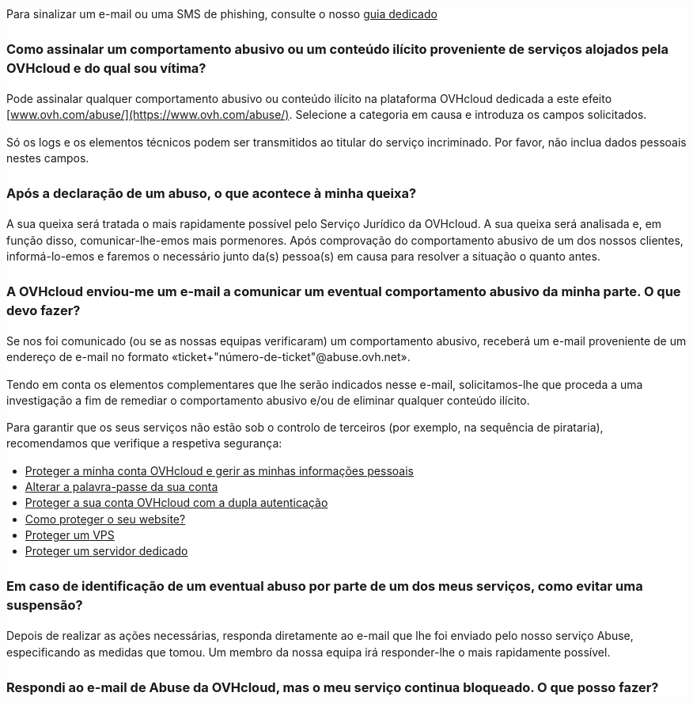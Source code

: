 Para sinalizar um e-mail ou uma SMS de phishing, consulte o nosso [guia dedicado](https://docs.ovh.com/pt/customer/fraudes-online-phishing/)

### Como assinalar um comportamento abusivo ou um conteúdo ilícito proveniente de serviços alojados pela OVHcloud e do qual sou vítima?

Pode assinalar qualquer comportamento abusivo ou conteúdo ilícito na plataforma OVHcloud dedicada a este efeito [www.ovh.com/abuse/](https://www.ovh.com/abuse/). Selecione a categoria em causa e introduza os campos solicitados.

Só os logs e os elementos técnicos podem ser transmitidos ao titular do serviço incriminado. Por favor, não inclua dados pessoais nestes campos.

### Após a declaração de um abuso, o que acontece à minha queixa?

A sua queixa será tratada o mais rapidamente possível pelo Serviço Jurídico da OVHcloud. A sua queixa será analisada e, em função disso, comunicar-lhe-emos mais pormenores. Após comprovação do comportamento abusivo de um dos nossos clientes, informá-lo-emos e faremos o necessário junto da(s) pessoa(s) em causa para resolver a situação o quanto antes.

### A OVHcloud enviou-me um e-mail a comunicar um eventual comportamento abusivo da minha parte. O que devo fazer?

Se nos foi comunicado (ou se as nossas equipas verificaram) um comportamento abusivo, receberá um e-mail proveniente de um endereço de e-mail no formato «ticket+"número-de-ticket"@abuse.ovh.net».

Tendo em conta os elementos complementares que lhe serão indicados nesse e-mail, solicitamos-lhe que proceda a uma investigação a fim de remediar o comportamento abusivo e/ou de eliminar qualquer conteúdo ilícito.

Para garantir que os seus serviços não estão sob o controlo de terceiros (por exemplo, na sequência de pirataria), recomendamos que verifique a respetiva segurança:

- [Proteger a minha conta OVHcloud e gerir as minhas informações pessoais](https://docs.ovh.com/pt/customer/saber_tudo_sobre_o_identificador_de_cliente/)
- [Alterar a palavra-passe da sua conta](https://docs.ovh.com/pt/customer/gerir-a-palavra-passe/)
- [Proteger a sua conta OVHcloud com a dupla autenticação](https://docs.ovh.com/pt/customer/proteger-a-sua-conta-com-uma-2FA/)
- [Como proteger o seu website?](https://docs.ovh.com/pt/hosting/secure-website/)
- [Proteger um VPS](https://docs.ovh.com/pt/vps/como-proteger-vps/)
- [Proteger um servidor dedicado](https://docs.ovh.com/pt/dedicated/proteger-um-servidor-dedicado/)

### Em caso de identificação de um eventual abuso por parte de um dos meus serviços, como evitar uma suspensão?

Depois de realizar as ações necessárias, responda diretamente ao e-mail que lhe foi enviado pelo nosso serviço Abuse, especificando as medidas que tomou.
Um membro da nossa equipa irá responder-lhe o mais rapidamente possível.

### Respondi ao e-mail de Abuse da OVHcloud, mas o meu serviço continua bloqueado. O que posso fazer?
